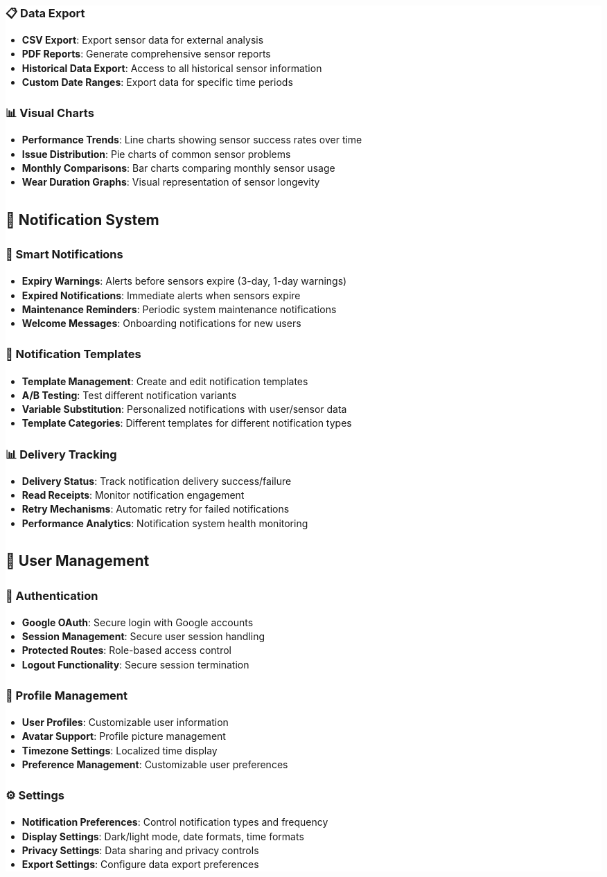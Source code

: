 ### **📋 Data Export**
- **CSV Export**: Export sensor data for external analysis
- **PDF Reports**: Generate comprehensive sensor reports
- **Historical Data Export**: Access to all historical sensor information
- **Custom Date Ranges**: Export data for specific time periods

### **📊 Visual Charts**
- **Performance Trends**: Line charts showing sensor success rates over time
- **Issue Distribution**: Pie charts of common sensor problems
- **Monthly Comparisons**: Bar charts comparing monthly sensor usage
- **Wear Duration Graphs**: Visual representation of sensor longevity

## 🔔 **Notification System**

### **📱 Smart Notifications**
- **Expiry Warnings**: Alerts before sensors expire (3-day, 1-day warnings)
- **Expired Notifications**: Immediate alerts when sensors expire
- **Maintenance Reminders**: Periodic system maintenance notifications
- **Welcome Messages**: Onboarding notifications for new users

### **🎯 Notification Templates**
- **Template Management**: Create and edit notification templates
- **A/B Testing**: Test different notification variants
- **Variable Substitution**: Personalized notifications with user/sensor data
- **Template Categories**: Different templates for different notification types

### **📊 Delivery Tracking**
- **Delivery Status**: Track notification delivery success/failure
- **Read Receipts**: Monitor notification engagement
- **Retry Mechanisms**: Automatic retry for failed notifications
- **Performance Analytics**: Notification system health monitoring

## 👤 **User Management**

### **🔐 Authentication**
- **Google OAuth**: Secure login with Google accounts
- **Session Management**: Secure user session handling
- **Protected Routes**: Role-based access control
- **Logout Functionality**: Secure session termination

### **👤 Profile Management**
- **User Profiles**: Customizable user information
- **Avatar Support**: Profile picture management
- **Timezone Settings**: Localized time display
- **Preference Management**: Customizable user preferences

### **⚙️ Settings**
- **Notification Preferences**: Control notification types and frequency
- **Display Settings**: Dark/light mode, date formats, time formats
- **Privacy Settings**: Data sharing and privacy controls
- **Export Settings**: Configure data export preferences
